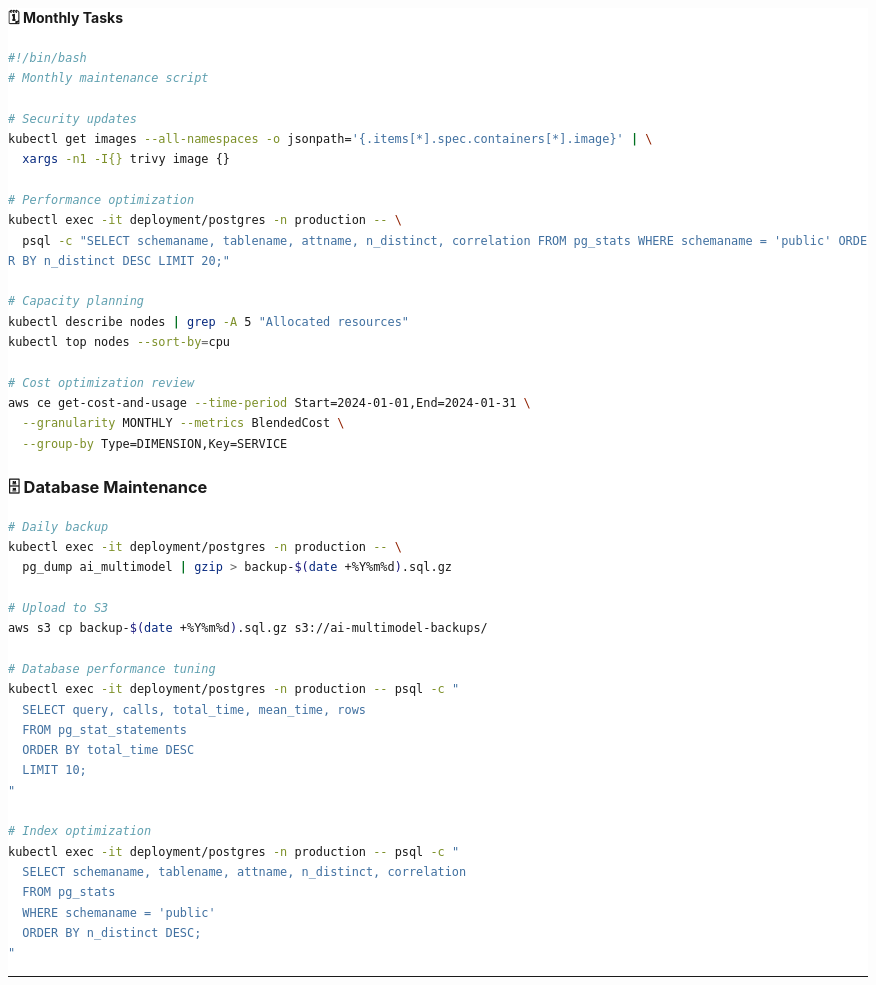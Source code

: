 #### 🗓️ **Monthly Tasks**
```bash
#!/bin/bash
# Monthly maintenance script

# Security updates
kubectl get images --all-namespaces -o jsonpath='{.items[*].spec.containers[*].image}' | \
  xargs -n1 -I{} trivy image {}

# Performance optimization
kubectl exec -it deployment/postgres -n production -- \
  psql -c "SELECT schemaname, tablename, attname, n_distinct, correlation FROM pg_stats WHERE schemaname = 'public' ORDER BY n_distinct DESC LIMIT 20;"

# Capacity planning
kubectl describe nodes | grep -A 5 "Allocated resources"
kubectl top nodes --sort-by=cpu

# Cost optimization review
aws ce get-cost-and-usage --time-period Start=2024-01-01,End=2024-01-31 \
  --granularity MONTHLY --metrics BlendedCost \
  --group-by Type=DIMENSION,Key=SERVICE
```

### 🗄️ **Database Maintenance**
```bash
# Daily backup
kubectl exec -it deployment/postgres -n production -- \
  pg_dump ai_multimodel | gzip > backup-$(date +%Y%m%d).sql.gz

# Upload to S3
aws s3 cp backup-$(date +%Y%m%d).sql.gz s3://ai-multimodel-backups/

# Database performance tuning
kubectl exec -it deployment/postgres -n production -- psql -c "
  SELECT query, calls, total_time, mean_time, rows
  FROM pg_stat_statements
  ORDER BY total_time DESC
  LIMIT 10;
"

# Index optimization
kubectl exec -it deployment/postgres -n production -- psql -c "
  SELECT schemaname, tablename, attname, n_distinct, correlation
  FROM pg_stats
  WHERE schemaname = 'public'
  ORDER BY n_distinct DESC;
"
```

---
